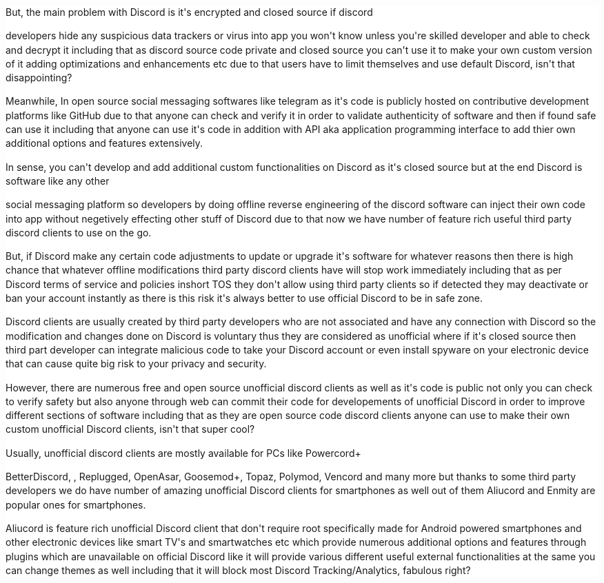   

But, the main problem with Discord is it's encrypted and closed source if discord

developers hide any suspicious data trackers or virus into app you won't know unless you're skilled developer and able to check and decrypt it including that as discord source code private and closed source you can't use it to make your own custom version of it adding optimizations and enhancements etc due to that users have to limit themselves and use default Discord, isn't that disappointing?

  

Meanwhile, In open source social messaging softwares like telegram as it's code is publicly hosted on contributive development platforms like GitHub due to that anyone can check and verify it in order to validate authenticity of software and then if found safe can use it including that anyone can use it's code in addition with API aka application programming interface to add thier own additional options and features extensively.

  

In sense, you can't develop and add additional custom functionalities on Discord as it's closed source but at the end Discord is software like any other 

social messaging platform so developers by doing offline reverse engineering of the discord software can inject their own code into app without negetively effecting other stuff of Discord due to that now we have number of feature rich useful third party discord clients to use on the go.  

  

But, if Discord make any certain code adjustments to update or upgrade it's software for whatever reasons then there is high chance that whatever offline modifications third party discord clients have will stop work immediately including that as per Discord terms of service and policies inshort TOS they don't allow using third party clients so if detected they may deactivate or ban your account instantly as there is this risk it's always better to use official Discord to be in safe zone.

  

Discord clients are usually created by third party developers who are not associated and have any connection with Discord so the modification and changes done on Discord is voluntary thus they are considered as unofficial where if it's closed source then third part developer can integrate malicious code to take your Discord account or even install spyware on your electronic device that can cause quite big risk to your privacy and security.

  

However, there are numerous free and open source unofficial discord clients as well as it's code is public not only you can check to verify safety but also anyone through web can commit their code for developements of unofficial Discord in order to improve different sections of software including that as they are open source code discord clients anyone can use to make their own custom unofficial Discord clients, isn't that super cool?

  

Usually, unofficial discord clients are mostly available for PCs like Powercord+

BetterDiscord, , Replugged, OpenAsar, Goosemod+, Topaz, Polymod, Vencord and many more but thanks to some third party developers we do have number of amazing unofficial Discord clients for smartphones as well out of them Aliucord and Enmity are popular ones for smartphones.

  

Aliucord is feature rich unofficial Discord client that don't require root specifically made for Android powered smartphones and other electronic devices like smart TV's and smartwatches etc which provide numerous additional options and features through plugins which are unavailable on official Discord like it will provide various different useful external functionalities at the same you can change themes as well including that it will block most Discord Tracking/Analytics, fabulous right?
